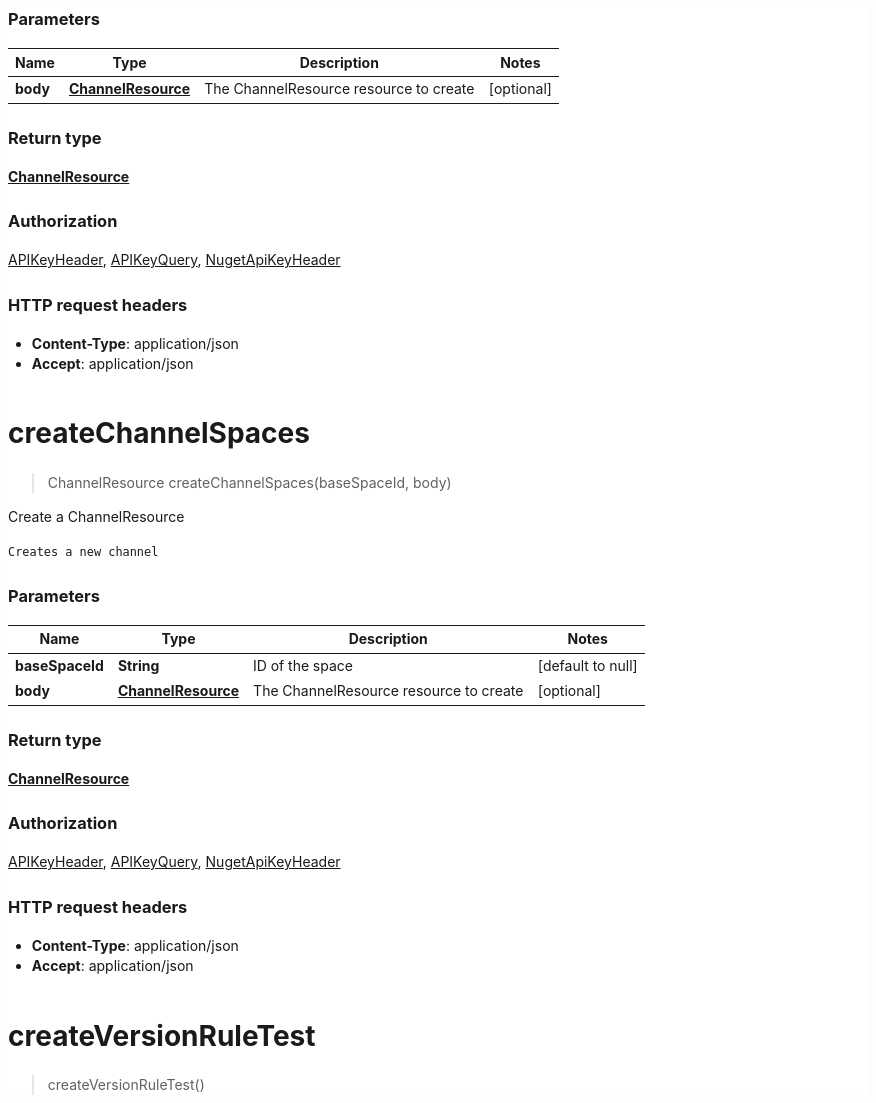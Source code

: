 ### Parameters

Name | Type | Description  | Notes
------------- | ------------- | ------------- | -------------
 **body** | [**ChannelResource**](../model/ChannelResource.md)| The ChannelResource resource to create | [optional]

### Return type

[**ChannelResource**](../model/ChannelResource.md)

### Authorization

[APIKeyHeader](../README.md#APIKeyHeader), [APIKeyQuery](../README.md#APIKeyQuery), [NugetApiKeyHeader](../README.md#NugetApiKeyHeader)

### HTTP request headers

- **Content-Type**: application/json
- **Accept**: application/json

<a name="createChannelSpaces"></a>
# **createChannelSpaces**
> ChannelResource createChannelSpaces(baseSpaceId, body)

Create a ChannelResource

    Creates a new channel

### Parameters

Name | Type | Description  | Notes
------------- | ------------- | ------------- | -------------
 **baseSpaceId** | **String**| ID of the space | [default to null]
 **body** | [**ChannelResource**](../model/ChannelResource.md)| The ChannelResource resource to create | [optional]

### Return type

[**ChannelResource**](../model/ChannelResource.md)

### Authorization

[APIKeyHeader](../README.md#APIKeyHeader), [APIKeyQuery](../README.md#APIKeyQuery), [NugetApiKeyHeader](../README.md#NugetApiKeyHeader)

### HTTP request headers

- **Content-Type**: application/json
- **Accept**: application/json

<a name="createVersionRuleTest"></a>
# **createVersionRuleTest**
> createVersionRuleTest()
